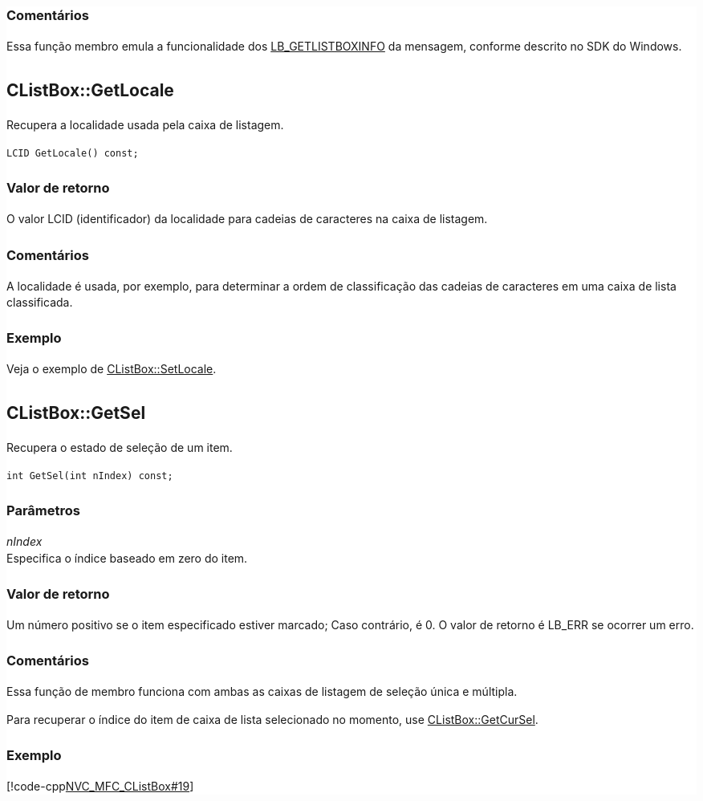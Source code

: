 ### <a name="remarks"></a>Comentários

Essa função membro emula a funcionalidade dos [LB_GETLISTBOXINFO](/windows/desktop/Controls/lb-getlistboxinfo) da mensagem, conforme descrito no SDK do Windows.

##  <a name="getlocale"></a>  CListBox::GetLocale

Recupera a localidade usada pela caixa de listagem.

```
LCID GetLocale() const;
```

### <a name="return-value"></a>Valor de retorno

O valor LCID (identificador) da localidade para cadeias de caracteres na caixa de listagem.

### <a name="remarks"></a>Comentários

A localidade é usada, por exemplo, para determinar a ordem de classificação das cadeias de caracteres em uma caixa de lista classificada.

### <a name="example"></a>Exemplo

  Veja o exemplo de [CListBox::SetLocale](#setlocale).

##  <a name="getsel"></a>  CListBox::GetSel

Recupera o estado de seleção de um item.

```
int GetSel(int nIndex) const;
```

### <a name="parameters"></a>Parâmetros

*nIndex*<br/>
Especifica o índice baseado em zero do item.

### <a name="return-value"></a>Valor de retorno

Um número positivo se o item especificado estiver marcado; Caso contrário, é 0. O valor de retorno é LB_ERR se ocorrer um erro.

### <a name="remarks"></a>Comentários

Essa função de membro funciona com ambas as caixas de listagem de seleção única e múltipla.

Para recuperar o índice do item de caixa de lista selecionado no momento, use [CListBox::GetCurSel](#getcursel).

### <a name="example"></a>Exemplo

[!code-cpp[NVC_MFC_CListBox#19](../../mfc/codesnippet/cpp/clistbox-class_19.cpp)]
